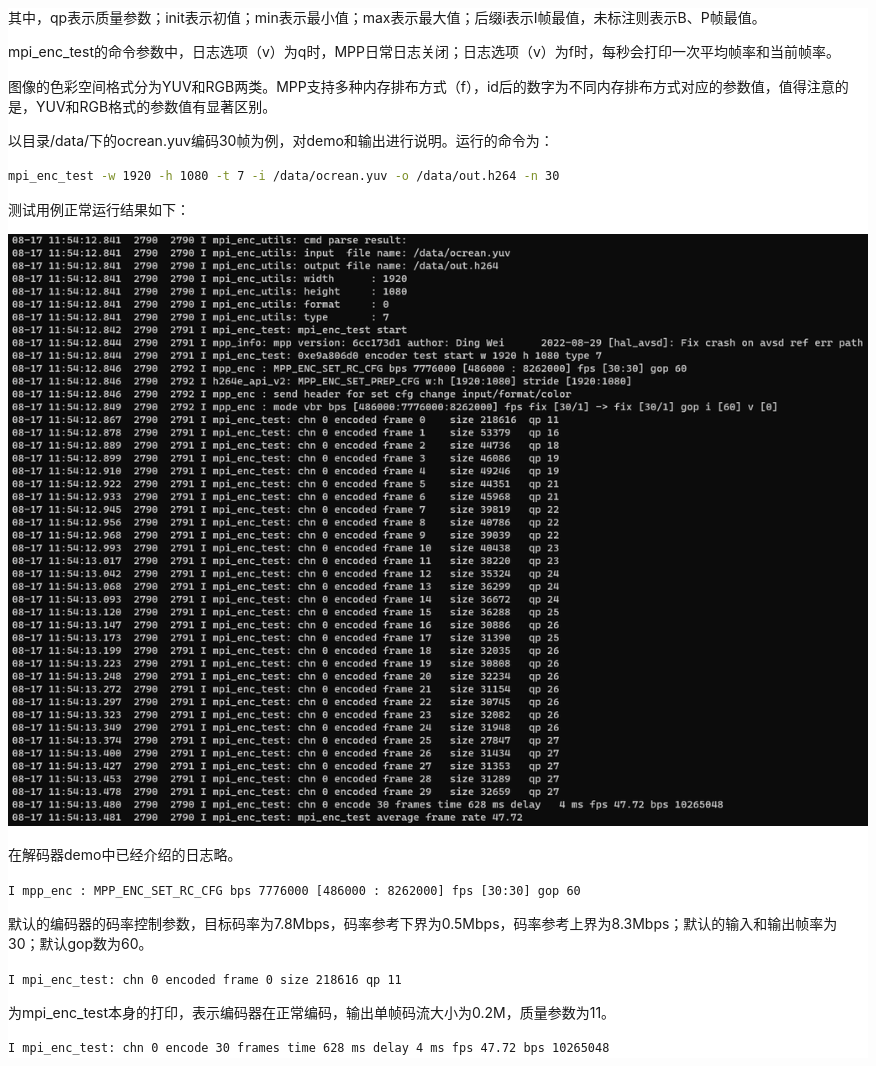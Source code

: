 其中，qp表示质量参数；init表示初值；min表示最小值；max表示最大值；后缀i表示I帧最值，未标注则表示B、P帧最值。

mpi_enc_test的命令参数中，日志选项（v）为q时，MPP日常日志关闭；日志选项（v）为f时，每秒会打印一次平均帧率和当前帧率。

图像的色彩空间格式分为YUV和RGB两类。MPP支持多种内存排布方式（f），id后的数字为不同内存排布方式对应的参数值，值得注意的是，YUV和RGB格式的参数值有显著区别。

以目录/data/下的ocrean.yuv编码30帧为例，对demo和输出进行说明。运行的命令为：

```bash
mpi_enc_test -w 1920 -h 1080 -t 7 -i /data/ocrean.yuv -o /data/out.h264 -n 30
```

测试用例正常运行结果如下：

![](media/Rockchip_Developer_Guide_MPP/MPP_encode_log.png)

在解码器demo中已经介绍的日志略。

`I mpp_enc : MPP_ENC_SET_RC_CFG bps 7776000 [486000 : 8262000] fps [30:30] gop 60`

默认的编码器的码率控制参数，目标码率为7.8Mbps，码率参考下界为0.5Mbps，码率参考上界为8.3Mbps；默认的输入和输出帧率为30；默认gop数为60。

`I mpi_enc_test: chn 0 encoded frame 0 size 218616 qp 11`

为mpi_enc_test本身的打印，表示编码器在正常编码，输出单帧码流大小为0.2M，质量参数为11。

`I mpi_enc_test: chn 0 encode 30 frames time 628 ms delay 4 ms fps 47.72 bps 10265048`
